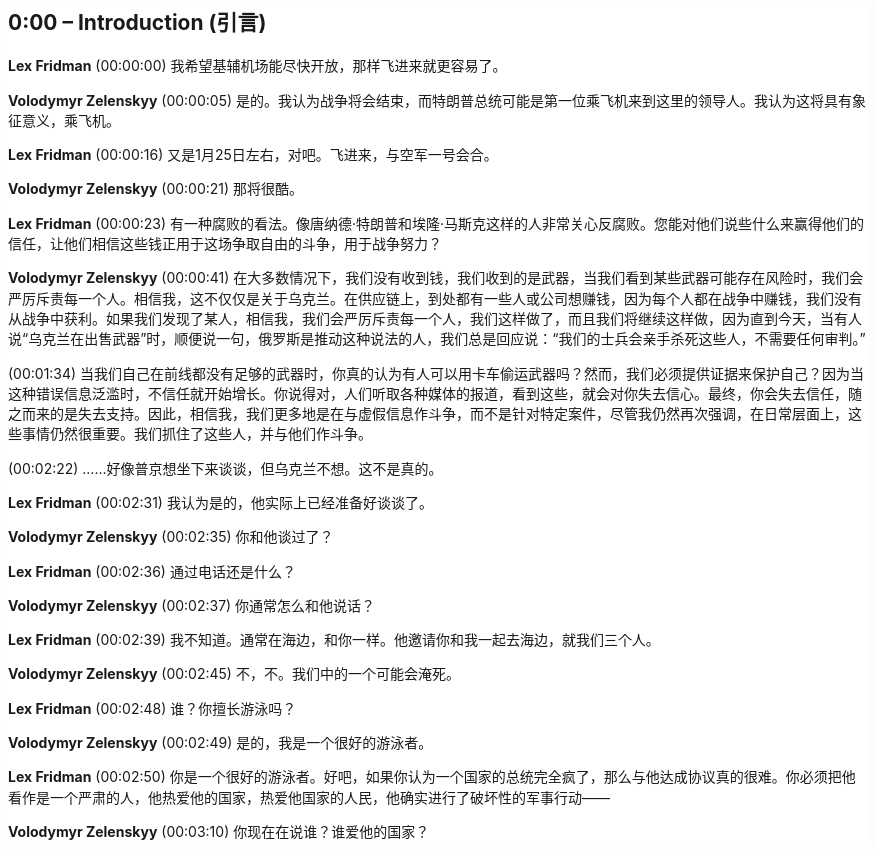 ## **0:00 – Introduction (引言)**

**Lex Fridman**
(00:00:00) 我希望基辅机场能尽快开放，那样飞进来就更容易了。

**Volodymyr Zelenskyy**
(00:00:05) 是的。我认为战争将会结束，而特朗普总统可能是第一位乘飞机来到这里的领导人。我认为这将具有象征意义，乘飞机。

**Lex Fridman**
(00:00:16) 又是1月25日左右，对吧。飞进来，与空军一号会合。

**Volodymyr Zelenskyy**
(00:00:21) 那将很酷。

**Lex Fridman**
(00:00:23) 有一种腐败的看法。像唐纳德·特朗普和埃隆·马斯克这样的人非常关心反腐败。您能对他们说些什么来赢得他们的信任，让他们相信这些钱正用于这场争取自由的斗争，用于战争努力？

**Volodymyr Zelenskyy**
(00:00:41) 在大多数情况下，我们没有收到钱，我们收到的是武器，当我们看到某些武器可能存在风险时，我们会严厉斥责每一个人。相信我，这不仅仅是关于乌克兰。在供应链上，到处都有一些人或公司想赚钱，因为每个人都在战争中赚钱，我们没有从战争中获利。如果我们发现了某人，相信我，我们会严厉斥责每一个人，我们这样做了，而且我们将继续这样做，因为直到今天，当有人说“乌克兰在出售武器”时，顺便说一句，俄罗斯是推动这种说法的人，我们总是回应说：“我们的士兵会亲手杀死这些人，不需要任何审判。”

(00:01:34) 当我们自己在前线都没有足够的武器时，你真的认为有人可以用卡车偷运武器吗？然而，我们必须提供证据来保护自己？因为当这种错误信息泛滥时，不信任就开始增长。你说得对，人们听取各种媒体的报道，看到这些，就会对你失去信心。最终，你会失去信任，随之而来的是失去支持。因此，相信我，我们更多地是在与虚假信息作斗争，而不是针对特定案件，尽管我仍然再次强调，在日常层面上，这些事情仍然很重要。我们抓住了这些人，并与他们作斗争。

(00:02:22) ……好像普京想坐下来谈谈，但乌克兰不想。这不是真的。

**Lex Fridman**
(00:02:31) 我认为是的，他实际上已经准备好谈谈了。

**Volodymyr Zelenskyy**
(00:02:35) 你和他谈过了？

**Lex Fridman**
(00:02:36) 通过电话还是什么？

**Volodymyr Zelenskyy**
(00:02:37) 你通常怎么和他说话？

**Lex Fridman**
(00:02:39) 我不知道。通常在海边，和你一样。他邀请你和我一起去海边，就我们三个人。

**Volodymyr Zelenskyy**
(00:02:45) 不，不。我们中的一个可能会淹死。

**Lex Fridman**
(00:02:48) 谁？你擅长游泳吗？

**Volodymyr Zelenskyy**
(00:02:49) 是的，我是一个很好的游泳者。

**Lex Fridman**
(00:02:50) 你是一个很好的游泳者。好吧，如果你认为一个国家的总统完全疯了，那么与他达成协议真的很难。你必须把他看作是一个严肃的人，他热爱他的国家，热爱他国家的人民，他确实进行了破坏性的军事行动——

**Volodymyr Zelenskyy**
(00:03:10) 你现在在说谁？谁爱他的国家？
